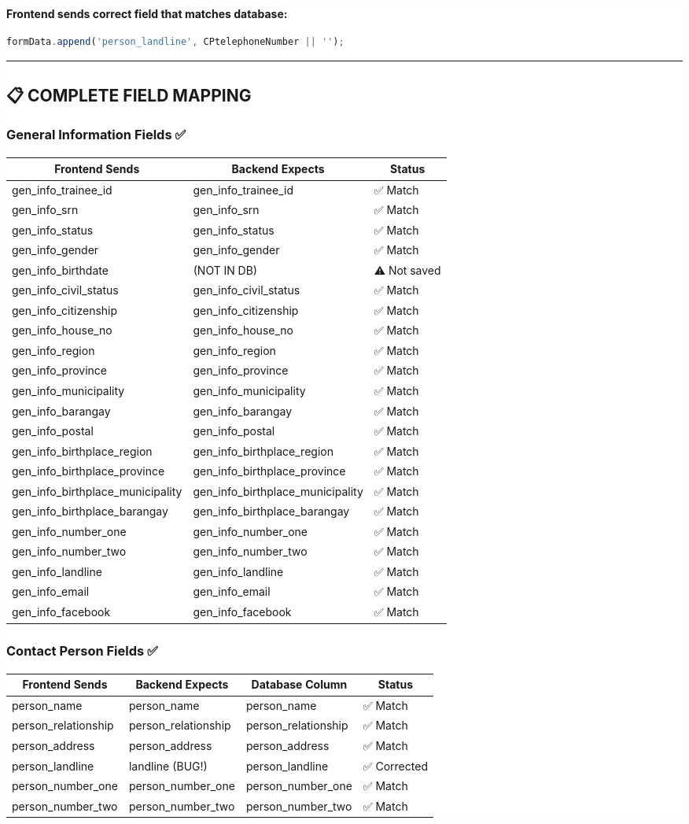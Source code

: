 **Frontend sends correct field that matches database:**
```javascript
formData.append('person_landline', CPtelephoneNumber || '');
```

---

## 📋 COMPLETE FIELD MAPPING

### General Information Fields ✅
| Frontend Sends | Backend Expects | Status |
|---|---|---|
| gen_info_trainee_id | gen_info_trainee_id | ✅ Match |
| gen_info_srn | gen_info_srn | ✅ Match |
| gen_info_status | gen_info_status | ✅ Match |
| gen_info_gender | gen_info_gender | ✅ Match |
| gen_info_birthdate | (NOT IN DB) | ⚠️ Not saved |
| gen_info_civil_status | gen_info_civil_status | ✅ Match |
| gen_info_citizenship | gen_info_citizenship | ✅ Match |
| gen_info_house_no | gen_info_house_no | ✅ Match |
| gen_info_region | gen_info_region | ✅ Match |
| gen_info_province | gen_info_province | ✅ Match |
| gen_info_municipality | gen_info_municipality | ✅ Match |
| gen_info_barangay | gen_info_barangay | ✅ Match |
| gen_info_postal | gen_info_postal | ✅ Match |
| gen_info_birthplace_region | gen_info_birthplace_region | ✅ Match |
| gen_info_birthplace_province | gen_info_birthplace_province | ✅ Match |
| gen_info_birthplace_municipality | gen_info_birthplace_municipality | ✅ Match |
| gen_info_birthplace_barangay | gen_info_birthplace_barangay | ✅ Match |
| gen_info_number_one | gen_info_number_one | ✅ Match |
| gen_info_number_two | gen_info_number_two | ✅ Match |
| gen_info_landline | gen_info_landline | ✅ Match |
| gen_info_email | gen_info_email | ✅ Match |
| gen_info_facebook | gen_info_facebook | ✅ Match |

### Contact Person Fields ✅
| Frontend Sends | Backend Expects | Database Column | Status |
|---|---|---|---|
| person_name | person_name | person_name | ✅ Match |
| person_relationship | person_relationship | person_relationship | ✅ Match |
| person_address | person_address | person_address | ✅ Match |
| person_landline | landline (BUG!) | person_landline | ✅ Corrected |
| person_number_one | person_number_one | person_number_one | ✅ Match |
| person_number_two | person_number_two | person_number_two | ✅ Match |